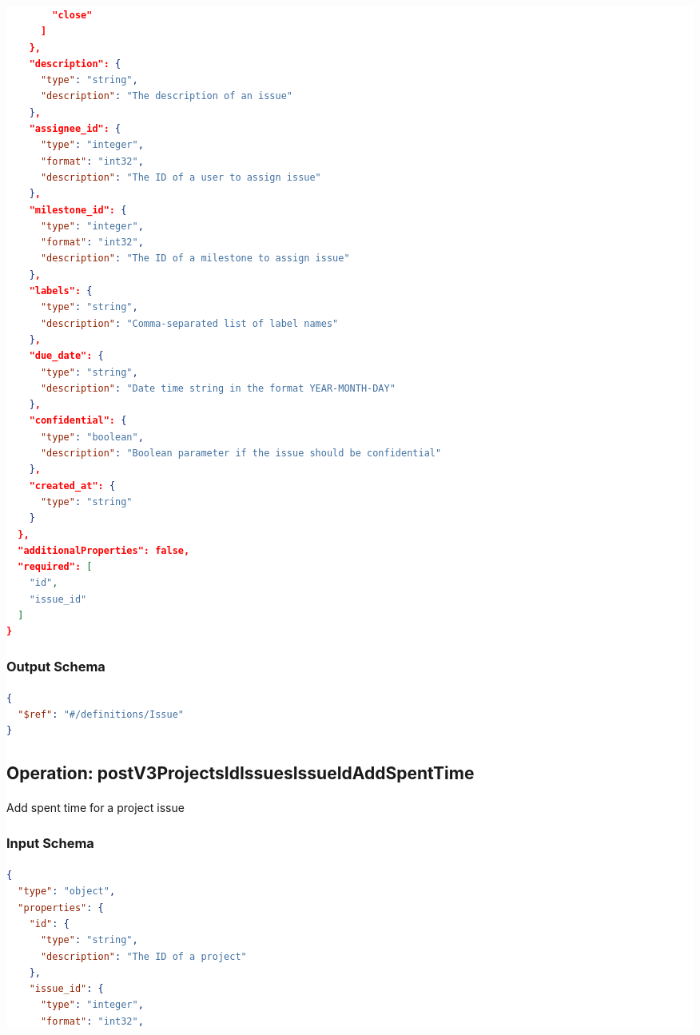 ```json
        "close"
      ]
    },
    "description": {
      "type": "string",
      "description": "The description of an issue"
    },
    "assignee_id": {
      "type": "integer",
      "format": "int32",
      "description": "The ID of a user to assign issue"
    },
    "milestone_id": {
      "type": "integer",
      "format": "int32",
      "description": "The ID of a milestone to assign issue"
    },
    "labels": {
      "type": "string",
      "description": "Comma-separated list of label names"
    },
    "due_date": {
      "type": "string",
      "description": "Date time string in the format YEAR-MONTH-DAY"
    },
    "confidential": {
      "type": "boolean",
      "description": "Boolean parameter if the issue should be confidential"
    },
    "created_at": {
      "type": "string"
    }
  },
  "additionalProperties": false,
  "required": [
    "id",
    "issue_id"
  ]
}
```
### Output Schema
```json
{
  "$ref": "#/definitions/Issue"
}
```
## Operation: postV3ProjectsIdIssuesIssueIdAddSpentTime
Add spent time for a project issue

### Input Schema
```json
{
  "type": "object",
  "properties": {
    "id": {
      "type": "string",
      "description": "The ID of a project"
    },
    "issue_id": {
      "type": "integer",
      "format": "int32",
```